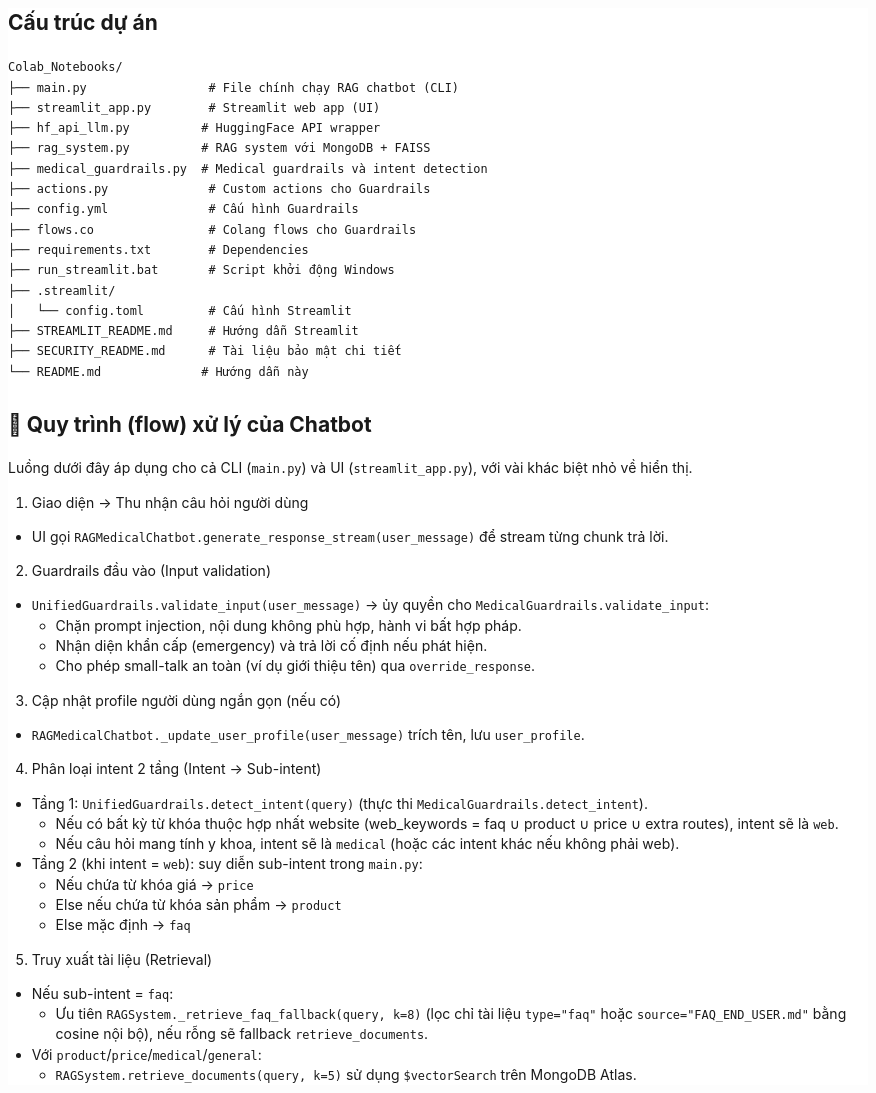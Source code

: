 ## Cấu trúc dự án

```
Colab_Notebooks/
├── main.py                 # File chính chạy RAG chatbot (CLI)
├── streamlit_app.py        # Streamlit web app (UI)
├── hf_api_llm.py          # HuggingFace API wrapper
├── rag_system.py          # RAG system với MongoDB + FAISS
├── medical_guardrails.py  # Medical guardrails và intent detection
├── actions.py              # Custom actions cho Guardrails
├── config.yml              # Cấu hình Guardrails
├── flows.co                # Colang flows cho Guardrails
├── requirements.txt        # Dependencies
├── run_streamlit.bat       # Script khởi động Windows
├── .streamlit/
│   └── config.toml         # Cấu hình Streamlit
├── STREAMLIT_README.md     # Hướng dẫn Streamlit
├── SECURITY_README.md      # Tài liệu bảo mật chi tiết
└── README.md              # Hướng dẫn này
```

## 🔁 Quy trình (flow) xử lý của Chatbot

Luồng dưới đây áp dụng cho cả CLI (`main.py`) và UI (`streamlit_app.py`), với vài khác biệt nhỏ về hiển thị.

1) Giao diện → Thu nhận câu hỏi người dùng
- UI gọi `RAGMedicalChatbot.generate_response_stream(user_message)` để stream từng chunk trả lời.

2) Guardrails đầu vào (Input validation)
- `UnifiedGuardrails.validate_input(user_message)` → ủy quyền cho `MedicalGuardrails.validate_input`:
  - Chặn prompt injection, nội dung không phù hợp, hành vi bất hợp pháp.
  - Nhận diện khẩn cấp (emergency) và trả lời cố định nếu phát hiện.
  - Cho phép small-talk an toàn (ví dụ giới thiệu tên) qua `override_response`.

3) Cập nhật profile người dùng ngắn gọn (nếu có)
- `RAGMedicalChatbot._update_user_profile(user_message)` trích tên, lưu `user_profile`.

4) Phân loại intent 2 tầng (Intent → Sub-intent)
- Tầng 1: `UnifiedGuardrails.detect_intent(query)` (thực thi `MedicalGuardrails.detect_intent`).
  - Nếu có bất kỳ từ khóa thuộc hợp nhất website (web_keywords = faq ∪ product ∪ price ∪ extra routes), intent sẽ là `web`.
  - Nếu câu hỏi mang tính y khoa, intent sẽ là `medical` (hoặc các intent khác nếu không phải web).
- Tầng 2 (khi intent = `web`): suy diễn sub-intent trong `main.py`:
  - Nếu chứa từ khóa giá → `price`
  - Else nếu chứa từ khóa sản phẩm → `product`
  - Else mặc định → `faq`

5) Truy xuất tài liệu (Retrieval)
- Nếu sub-intent = `faq`:
  - Ưu tiên `RAGSystem._retrieve_faq_fallback(query, k=8)` (lọc chỉ tài liệu `type="faq"` hoặc `source="FAQ_END_USER.md"` bằng cosine nội bộ), nếu rỗng sẽ fallback `retrieve_documents`.
- Với `product`/`price`/`medical`/`general`:
  - `RAGSystem.retrieve_documents(query, k=5)` sử dụng `$vectorSearch` trên MongoDB Atlas.
